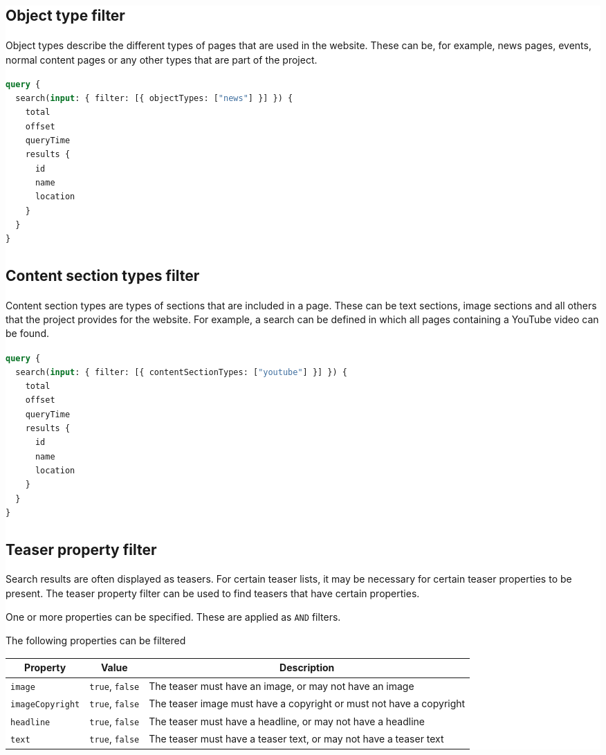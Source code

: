 ## Object type filter

Object types describe the different types of pages that are used in the website. These can be, for example, news pages, events, normal content pages or any other types that are part of the project.

```graphql
query {
  search(input: { filter: [{ objectTypes: ["news"] }] }) {
    total
    offset
    queryTime
    results {
      id
      name
      location
    }
  }
}
```

## Content section types filter

Content section types are types of sections that are included in a page. These can be text sections, image sections and all others that the project provides for the website. For example, a search can be defined in which all pages containing a YouTube video can be found.

```graphql
query {
  search(input: { filter: [{ contentSectionTypes: ["youtube"] }] }) {
    total
    offset
    queryTime
    results {
      id
      name
      location
    }
  }
}
```

## Teaser property filter

Search results are often displayed as teasers. For certain teaser lists, it may be necessary for certain teaser properties to be present. The teaser property filter can be used to find teasers that have certain properties.

One or more properties can be specified. These are applied as `AND` filters.

The following properties can be filtered

| Property         | Value           | Description                                                         |
| ---------------- | --------------- | ------------------------------------------------------------------- |
| `image`          | `true`, `false` | The teaser must have an image, or may not have an image             |
| `imageCopyright` | `true`, `false` | The teaser image must have a copyright or must not have a copyright |
| `headline`       | `true`, `false` | The teaser must have a headline, or may not have a headline         |
| `text`           | `true`, `false` | The teaser must have a teaser text, or may not have a teaser text   |
